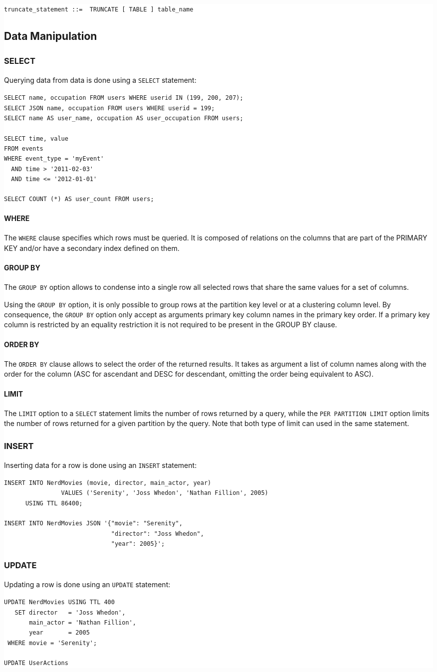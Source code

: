 ```cassandra
truncate_statement ::=  TRUNCATE [ TABLE ] table_name
```
## Data Manipulation
### SELECT
Querying data from data is done using a `SELECT` statement:
```cassandra
SELECT name, occupation FROM users WHERE userid IN (199, 200, 207);
SELECT JSON name, occupation FROM users WHERE userid = 199;
SELECT name AS user_name, occupation AS user_occupation FROM users;

SELECT time, value
FROM events
WHERE event_type = 'myEvent'
  AND time > '2011-02-03'
  AND time <= '2012-01-01'

SELECT COUNT (*) AS user_count FROM users;
```
#### WHERE
The `WHERE` clause specifies which rows must be queried. It is composed of relations on the columns that are part of the PRIMARY KEY and/or have a secondary index defined on them.
#### GROUP BY
The `GROUP BY` option allows to condense into a single row all selected rows that share the same values for a set of columns.

Using the `GROUP BY` option, it is only possible to group rows at the partition key level or at a clustering column level. By consequence, the `GROUP BY` option only accept as arguments primary key column names in the primary key order. If a primary key column is restricted by an equality restriction it is not required to be present in the GROUP BY clause.

#### ORDER BY
The `ORDER BY` clause allows to select the order of the returned results. It takes as argument a list of column names along with the order for the column (ASC for ascendant and DESC for descendant, omitting the order being equivalent to ASC). 

#### LIMIT
The `LIMIT` option to a `SELECT` statement limits the number of rows returned by a query, while the `PER PARTITION LIMIT` option limits the number of rows returned for a given partition by the query. Note that both type of limit can used in the same statement.

### INSERT
Inserting data for a row is done using an `INSERT` statement:
```cassandra
INSERT INTO NerdMovies (movie, director, main_actor, year)
                VALUES ('Serenity', 'Joss Whedon', 'Nathan Fillion', 2005)
      USING TTL 86400;

INSERT INTO NerdMovies JSON '{"movie": "Serenity",
                              "director": "Joss Whedon",
                              "year": 2005}';
```
### UPDATE
Updating a row is done using an `UPDATE` statement:
```cassandra
UPDATE NerdMovies USING TTL 400
   SET director   = 'Joss Whedon',
       main_actor = 'Nathan Fillion',
       year       = 2005
 WHERE movie = 'Serenity';

UPDATE UserActions
```